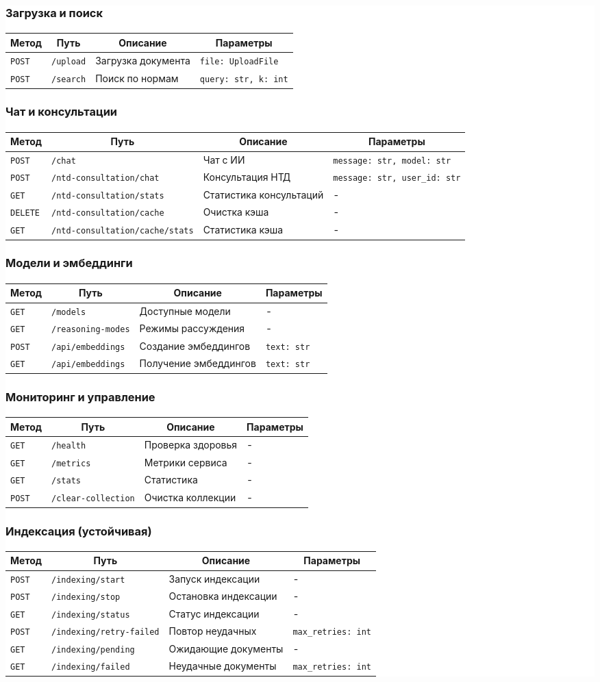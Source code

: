 ### Загрузка и поиск
| Метод | Путь | Описание | Параметры |
|-------|------|----------|-----------|
| `POST` | `/upload` | Загрузка документа | `file: UploadFile` |
| `POST` | `/search` | Поиск по нормам | `query: str, k: int` |

### Чат и консультации
| Метод | Путь | Описание | Параметры |
|-------|------|----------|-----------|
| `POST` | `/chat` | Чат с ИИ | `message: str, model: str` |
| `POST` | `/ntd-consultation/chat` | Консультация НТД | `message: str, user_id: str` |
| `GET` | `/ntd-consultation/stats` | Статистика консультаций | - |
| `DELETE` | `/ntd-consultation/cache` | Очистка кэша | - |
| `GET` | `/ntd-consultation/cache/stats` | Статистика кэша | - |

### Модели и эмбеддинги
| Метод | Путь | Описание | Параметры |
|-------|------|----------|-----------|
| `GET` | `/models` | Доступные модели | - |
| `GET` | `/reasoning-modes` | Режимы рассуждения | - |
| `POST` | `/api/embeddings` | Создание эмбеддингов | `text: str` |
| `GET` | `/api/embeddings` | Получение эмбеддингов | `text: str` |

### Мониторинг и управление
| Метод | Путь | Описание | Параметры |
|-------|------|----------|-----------|
| `GET` | `/health` | Проверка здоровья | - |
| `GET` | `/metrics` | Метрики сервиса | - |
| `GET` | `/stats` | Статистика | - |
| `POST` | `/clear-collection` | Очистка коллекции | - |

### Индексация (устойчивая)
| Метод | Путь | Описание | Параметры |
|-------|------|----------|-----------|
| `POST` | `/indexing/start` | Запуск индексации | - |
| `POST` | `/indexing/stop` | Остановка индексации | - |
| `GET` | `/indexing/status` | Статус индексации | - |
| `POST` | `/indexing/retry-failed` | Повтор неудачных | `max_retries: int` |
| `GET` | `/indexing/pending` | Ожидающие документы | - |
| `GET` | `/indexing/failed` | Неудачные документы | `max_retries: int` |
